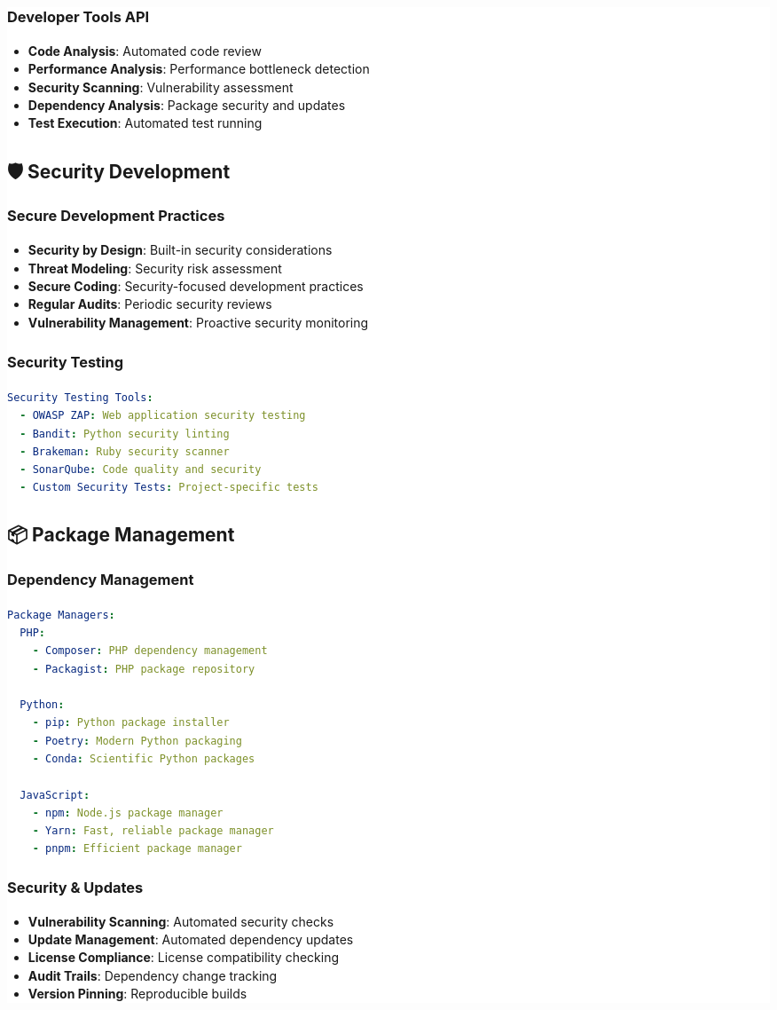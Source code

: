 ### Developer Tools API
- **Code Analysis**: Automated code review
- **Performance Analysis**: Performance bottleneck detection
- **Security Scanning**: Vulnerability assessment
- **Dependency Analysis**: Package security and updates
- **Test Execution**: Automated test running

## 🛡️ Security Development

### Secure Development Practices
- **Security by Design**: Built-in security considerations
- **Threat Modeling**: Security risk assessment
- **Secure Coding**: Security-focused development practices
- **Regular Audits**: Periodic security reviews
- **Vulnerability Management**: Proactive security monitoring

### Security Testing
```yaml
Security Testing Tools:
  - OWASP ZAP: Web application security testing
  - Bandit: Python security linting
  - Brakeman: Ruby security scanner
  - SonarQube: Code quality and security
  - Custom Security Tests: Project-specific tests
```

## 📦 Package Management

### Dependency Management
```yaml
Package Managers:
  PHP:
    - Composer: PHP dependency management
    - Packagist: PHP package repository
  
  Python:
    - pip: Python package installer
    - Poetry: Modern Python packaging
    - Conda: Scientific Python packages
  
  JavaScript:
    - npm: Node.js package manager
    - Yarn: Fast, reliable package manager
    - pnpm: Efficient package manager
```

### Security & Updates
- **Vulnerability Scanning**: Automated security checks
- **Update Management**: Automated dependency updates
- **License Compliance**: License compatibility checking
- **Audit Trails**: Dependency change tracking
- **Version Pinning**: Reproducible builds
